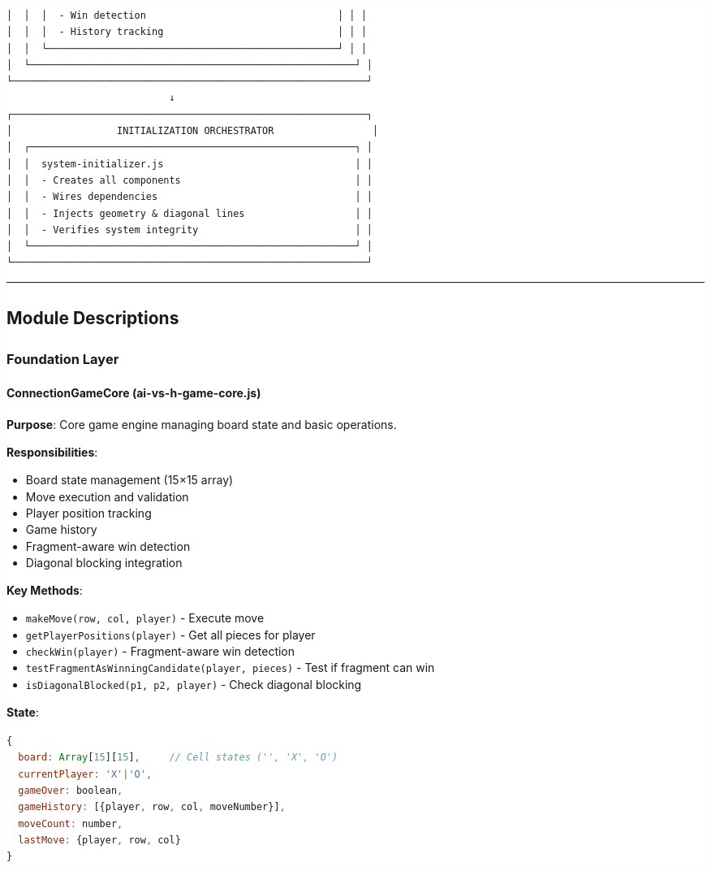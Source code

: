 ```
│  │  │  - Win detection                                 │ │ │
│  │  │  - History tracking                              │ │ │
│  │  └──────────────────────────────────────────────────┘ │ │
│  └────────────────────────────────────────────────────────┘ │
└─────────────────────────────────────────────────────────────┘
                            ↓
┌─────────────────────────────────────────────────────────────┐
│                  INITIALIZATION ORCHESTRATOR                 │
│  ┌────────────────────────────────────────────────────────┐ │
│  │  system-initializer.js                                 │ │
│  │  - Creates all components                              │ │
│  │  - Wires dependencies                                  │ │
│  │  - Injects geometry & diagonal lines                   │ │
│  │  - Verifies system integrity                           │ │
│  └────────────────────────────────────────────────────────┘ │
└─────────────────────────────────────────────────────────────┘
```

---

## Module Descriptions

### Foundation Layer

#### ConnectionGameCore (ai-vs-h-game-core.js)
**Purpose**: Core game engine managing board state and basic operations.

**Responsibilities**:
- Board state management (15×15 array)
- Move execution and validation
- Player position tracking
- Game history
- Fragment-aware win detection
- Diagonal blocking integration

**Key Methods**:
- `makeMove(row, col, player)` - Execute move
- `getPlayerPositions(player)` - Get all pieces for player
- `checkWin(player)` - Fragment-aware win detection
- `testFragmentAsWinningCandidate(player, pieces)` - Test if fragment can win
- `isDiagonalBlocked(p1, p2, player)` - Check diagonal blocking

**State**:
```javascript
{
  board: Array[15][15],     // Cell states ('', 'X', 'O')
  currentPlayer: 'X'|'O',
  gameOver: boolean,
  gameHistory: [{player, row, col, moveNumber}],
  moveCount: number,
  lastMove: {player, row, col}
}
```
